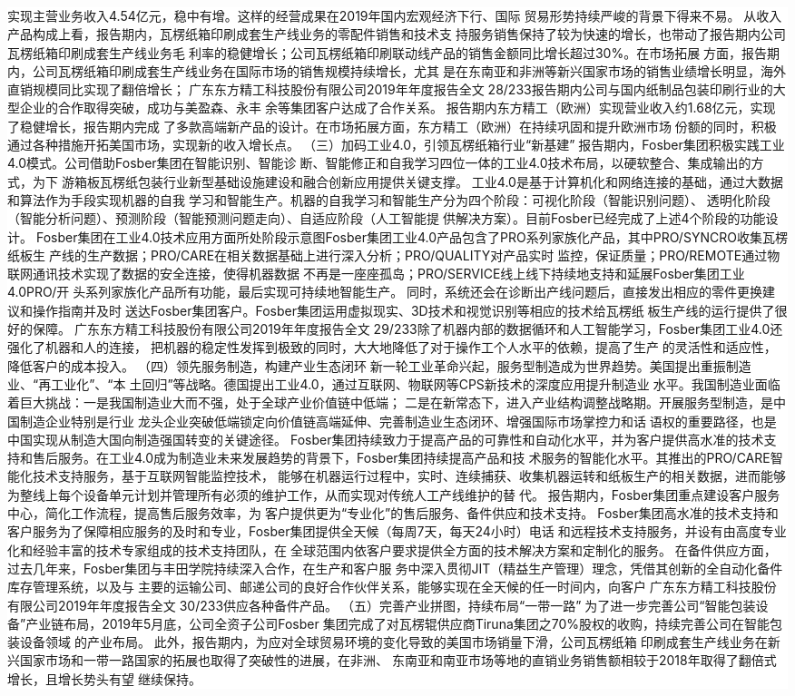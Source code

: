 实现主营业务收入4.54亿元，稳中有增。这样的经营成果在2019年国内宏观经济下行、国际
贸易形势持续严峻的背景下得来不易。
从收入产品构成上看，报告期内，瓦楞纸箱印刷成套生产线业务的零配件销售和技术支
持服务销售保持了较为快速的增长，也带动了报告期内公司瓦楞纸箱印刷成套生产线业务毛
利率的稳健增长；公司瓦楞纸箱印刷联动线产品的销售金额同比增长超过30%。在市场拓展
方面，报告期内，公司瓦楞纸箱印刷成套生产线业务在国际市场的销售规模持续增长，尤其
是在东南亚和非洲等新兴国家市场的销售业绩增长明显，海外直销规模同比实现了翻倍增长；
广东东方精工科技股份有限公司2019年年度报告全文
28/233报告期内公司与国内纸制品包装印刷行业的大型企业的合作取得突破，成功与美盈森、永丰
余等集团客户达成了合作关系。
报告期内东方精工（欧洲）实现营业收入约1.68亿元，实现了稳健增长，报告期内完成
了多款高端新产品的设计。在市场拓展方面，东方精工（欧洲）在持续巩固和提升欧洲市场
份额的同时，积极通过各种措施开拓美国市场，实现新的收入增长点。
（三）加码工业4.0，引领瓦楞纸箱行业“新基建”
报告期内，Fosber集团积极实践工业4.0模式。公司借助Fosber集团在智能识别、智能诊
断、智能修正和自我学习四位一体的工业4.0技术布局，以硬软整合、集成输出的方式，为下
游箱板瓦楞纸包装行业新型基础设施建设和融合创新应用提供关键支撑。
工业4.0是基于计算机化和网络连接的基础，通过大数据和算法作为手段实现机器的自我
学习和智能生产。机器的自我学习和智能生产分为四个阶段：可视化阶段（智能识别问题）、
透明化阶段（智能分析问题）、预测阶段（智能预测问题走向）、自适应阶段（人工智能提
供解决方案）。目前Fosber已经完成了上述4个阶段的功能设计。
Fosber集团在工业4.0技术应用方面所处阶段示意图Fosber集团工业4.0产品包含了PRO系列家族化产品，其中PRO/SYNCRO收集瓦楞纸板生
产线的生产数据；PRO/CARE在相关数据基础上进行深入分析；PRO/QUALITY对产品实时
监控，保证质量；PRO/REMOTE通过物联网通讯技术实现了数据的安全连接，使得机器数据
不再是一座座孤岛；PRO/SERVICE线上线下持续地支持和延展Fosber集团工业4.0PRO/开
头系列家族化产品所有功能，最后实现可持续地智能生产。
同时，系统还会在诊断出产线问题后，直接发出相应的零件更换建议和操作指南并及时
送达Fosber集团客户。Fosber集团运用虚拟现实、3D技术和视觉识别等相应的技术给瓦楞纸
板生产线的运行提供了很好的保障。
广东东方精工科技股份有限公司2019年年度报告全文
29/233除了机器内部的数据循环和人工智能学习，Fosber集团工业4.0还强化了机器和人的连接，
把机器的稳定性发挥到极致的同时，大大地降低了对于操作工个人水平的依赖，提高了生产
的灵活性和适应性，降低客户的成本投入。
（四）领先服务制造，构建产业生态闭环
新一轮工业革命兴起，服务型制造成为世界趋势。美国提出重振制造业、“再工业化”、“本
土回归”等战略。德国提出工业4.0，通过互联网、物联网等CPS新技术的深度应用提升制造业
水平。我国制造业面临着巨大挑战：一是我国制造业大而不强，处于全球产业价值链中低端；
二是在新常态下，进入产业结构调整战略期。开展服务型制造，是中国制造企业特别是行业
龙头企业突破低端锁定向价值链高端延伸、完善制造业生态闭环、增强国际市场掌控力和话
语权的重要路径，也是中国实现从制造大国向制造强国转变的关键途径。
Fosber集团持续致力于提高产品的可靠性和自动化水平，并为客户提供高水准的技术支
持和售后服务。在工业4.0成为制造业未来发展趋势的背景下，Fosber集团持续提高产品和技
术服务的智能化水平。其推出的PRO/CARE智能化技术支持服务，基于互联网智能监控技术，
能够在机器运行过程中，实时、连续捕获、收集机器运转和纸板生产的相关数据，进而能够
为整线上每个设备单元计划并管理所有必须的维护工作，从而实现对传统人工产线维护的替
代。
报告期内，Fosber集团重点建设客户服务中心，简化工作流程，提高售后服务效率，为
客户提供更为“专业化”的售后服务、备件供应和技术支持。
Fosber集团高水准的技术支持和客户服务为了保障相应服务的及时和专业，Fosber集团提供全天候（每周7天，每天24小时）电话
和远程技术支持服务，并设有由高度专业化和经验丰富的技术专家组成的技术支持团队，在
全球范围内依客户要求提供全方面的技术解决方案和定制化的服务。
在备件供应方面，过去几年来，Fosber集团与丰田学院持续深入合作，在生产和客户服
务中深入贯彻JIT（精益生产管理）理念，凭借其创新的全自动化备件库存管理系统，以及与
主要的运输公司、邮递公司的良好合作伙伴关系，能够实现在全天候的任一时间内，向客户
广东东方精工科技股份有限公司2019年年度报告全文
30/233供应各种备件产品。
（五）完善产业拼图，持续布局“一带一路”
为了进一步完善公司“智能包装设备”产业链布局，2019年5月底，公司全资子公司Fosber
集团完成了对瓦楞辊供应商Tiruna集团之70%股权的收购，持续完善公司在智能包装设备领域
的产业布局。
此外，报告期内，为应对全球贸易环境的变化导致的美国市场销量下滑，公司瓦楞纸箱
印刷成套生产线业务在新兴国家市场和一带一路国家的拓展也取得了突破性的进展，在非洲、
东南亚和南亚市场等地的直销业务销售额相较于2018年取得了翻倍式增长，且增长势头有望
继续保持。